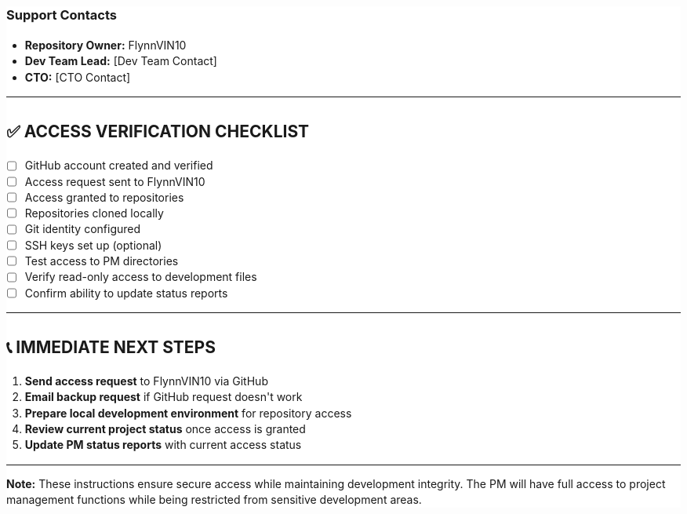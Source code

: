 ### **Support Contacts**
- **Repository Owner:** FlynnVIN10
- **Dev Team Lead:** [Dev Team Contact]
- **CTO:** [CTO Contact]

---

## ✅ **ACCESS VERIFICATION CHECKLIST**

- [ ] GitHub account created and verified
- [ ] Access request sent to FlynnVIN10
- [ ] Access granted to repositories
- [ ] Repositories cloned locally
- [ ] Git identity configured
- [ ] SSH keys set up (optional)
- [ ] Test access to PM directories
- [ ] Verify read-only access to development files
- [ ] Confirm ability to update status reports

---

## 📞 **IMMEDIATE NEXT STEPS**

1. **Send access request** to FlynnVIN10 via GitHub
2. **Email backup request** if GitHub request doesn't work
3. **Prepare local development environment** for repository access
4. **Review current project status** once access is granted
5. **Update PM status reports** with current access status

---

**Note:** These instructions ensure secure access while maintaining development integrity. The PM will have full access to project management functions while being restricted from sensitive development areas.
